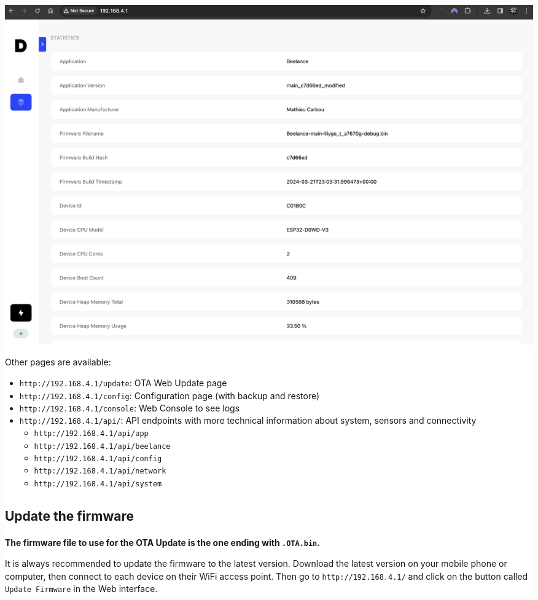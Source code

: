 ![](https://raw.githubusercontent.com/mathieucarbou/Beelance/main/docs/assets/images/screenshot-dashboard-sats.png)

Other pages are available:

- `http://192.168.4.1/update`: OTA Web Update page
- `http://192.168.4.1/config`: Configuration page (with backup and restore)
- `http://192.168.4.1/console`: Web Console to see logs
- `http://192.168.4.1/api/`: API endpoints with more technical information about system, sensors and connectivity
  - `http://192.168.4.1/api/app`
  - `http://192.168.4.1/api/beelance`
  - `http://192.168.4.1/api/config`
  - `http://192.168.4.1/api/network`
  - `http://192.168.4.1/api/system`

## Update the firmware

**The firmware file to use for the OTA Update is the one ending with `.OTA.bin`.**

It is always recommended to update the firmware to the latest version.
Download the latest version on your mobile phone or computer, then connect to each device on their WiFi access point.
Then go to `http://192.168.4.1/` and click on the button called `Update Firmware` in the Web interface.
